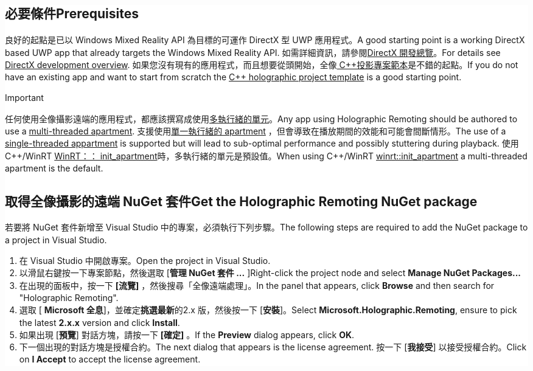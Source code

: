 ## <a name="prerequisites"></a><span data-ttu-id="c56e6-116">必要條件</span><span class="sxs-lookup"><span data-stu-id="c56e6-116">Prerequisites</span></span>

<span data-ttu-id="c56e6-117">良好的起點是已以 Windows Mixed Reality API 為目標的可運作 DirectX 型 UWP 應用程式。</span><span class="sxs-lookup"><span data-stu-id="c56e6-117">A good starting point is a working DirectX based UWP app that already targets the Windows Mixed Reality API.</span></span> <span data-ttu-id="c56e6-118">如需詳細資訊，請參閱[DirectX 開發總覽](directx-development-overview.md)。</span><span class="sxs-lookup"><span data-stu-id="c56e6-118">For details see [DirectX development overview](directx-development-overview.md).</span></span> <span data-ttu-id="c56e6-119">如果您沒有現有的應用程式，而且想要從頭開始，全像[ C++投影專案範本](creating-a-holographic-directx-project.md)是不錯的起點。</span><span class="sxs-lookup"><span data-stu-id="c56e6-119">If you do not have an existing app and want to start from scratch the [C++ holographic project template](creating-a-holographic-directx-project.md) is a good starting point.</span></span>

>[!IMPORTANT]
><span data-ttu-id="c56e6-120">任何使用全像攝影遠端的應用程式，都應該撰寫成使用[多執行緒的單元](https://docs.microsoft.com//windows/win32/com/multithreaded-apartments)。</span><span class="sxs-lookup"><span data-stu-id="c56e6-120">Any app using Holographic Remoting should be authored to use a [multi-threaded apartment](https://docs.microsoft.com//windows/win32/com/multithreaded-apartments).</span></span> <span data-ttu-id="c56e6-121">支援使用[單一執行緒的 apartment](https://docs.microsoft.com//windows/win32/com/single-threaded-apartments) ，但會導致在播放期間的效能和可能會間斷情形。</span><span class="sxs-lookup"><span data-stu-id="c56e6-121">The use of a [single-threaded appartment](https://docs.microsoft.com//windows/win32/com/single-threaded-apartments) is supported but will lead to sub-optimal performance and possibly stuttering during playback.</span></span> <span data-ttu-id="c56e6-122">使用C++/WinRT [WinRT：： init_apartment](https://docs.microsoft.com//windows/uwp/cpp-and-winrt-apis/get-started)時，多執行緒的單元是預設值。</span><span class="sxs-lookup"><span data-stu-id="c56e6-122">When using C++/WinRT [winrt::init_apartment](https://docs.microsoft.com//windows/uwp/cpp-and-winrt-apis/get-started) a multi-threaded apartment is the default.</span></span>

## <a name="get-the-holographic-remoting-nuget-package"></a><span data-ttu-id="c56e6-123">取得全像攝影的遠端 NuGet 套件</span><span class="sxs-lookup"><span data-stu-id="c56e6-123">Get the Holographic Remoting NuGet package</span></span>

<span data-ttu-id="c56e6-124">若要將 NuGet 套件新增至 Visual Studio 中的專案，必須執行下列步驟。</span><span class="sxs-lookup"><span data-stu-id="c56e6-124">The following steps are required to add the NuGet package to a project in Visual Studio.</span></span>
1. <span data-ttu-id="c56e6-125">在 Visual Studio 中開啟專案。</span><span class="sxs-lookup"><span data-stu-id="c56e6-125">Open the project in Visual Studio.</span></span>
2. <span data-ttu-id="c56e6-126">以滑鼠右鍵按一下專案節點，然後選取 [**管理 NuGet 套件 ...** ]</span><span class="sxs-lookup"><span data-stu-id="c56e6-126">Right-click the project node and select **Manage NuGet Packages...**</span></span>
3. <span data-ttu-id="c56e6-127">在出現的面板中，按一下 **[流覽]** ，然後搜尋「全像遠端處理」。</span><span class="sxs-lookup"><span data-stu-id="c56e6-127">In the panel that appears, click **Browse** and then search for "Holographic Remoting".</span></span>
4. <span data-ttu-id="c56e6-128">選取 [ **Microsoft 全息**]，並確定**挑選最新**的2.x 版，然後按一下 [**安裝**]。</span><span class="sxs-lookup"><span data-stu-id="c56e6-128">Select **Microsoft.Holographic.Remoting**, ensure to pick the latest **2.x.x** version and click **Install**.</span></span>
5. <span data-ttu-id="c56e6-129">如果出現 [**預覽**] 對話方塊，請按一下 **[確定]** 。</span><span class="sxs-lookup"><span data-stu-id="c56e6-129">If the **Preview** dialog appears, click **OK**.</span></span>
6. <span data-ttu-id="c56e6-130">下一個出現的對話方塊是授權合約。</span><span class="sxs-lookup"><span data-stu-id="c56e6-130">The next dialog that appears is the license agreement.</span></span> <span data-ttu-id="c56e6-131">按一下 [**我接受**] 以接受授權合約。</span><span class="sxs-lookup"><span data-stu-id="c56e6-131">Click on **I Accept** to accept the license agreement.</span></span>
